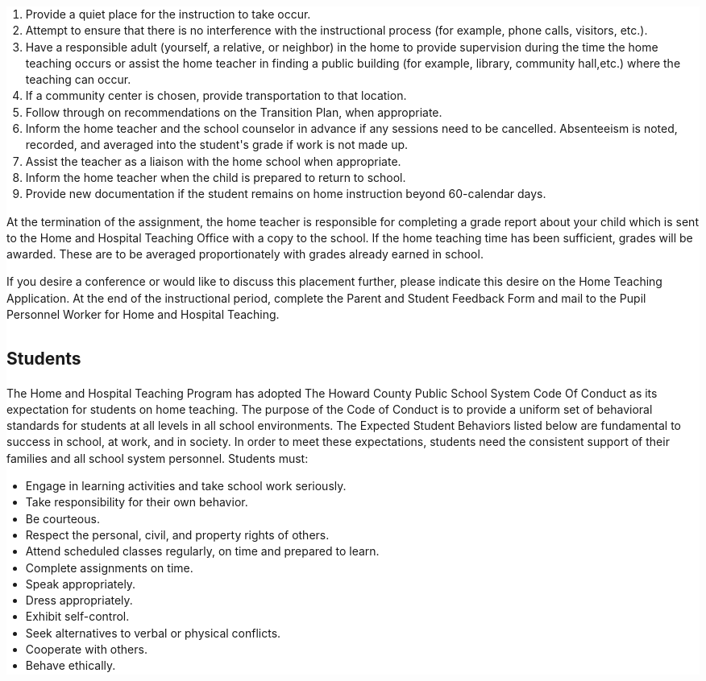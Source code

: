 <ol>
  <li>Provide a quiet place for the instruction to take occur.</li>
  <li> Attempt to ensure that there is no interference with the instructional process (for example, phone calls, visitors, etc.).</li>
  <li> Have a responsible adult (yourself, a relative, or neighbor) in the home to provide supervision during the time the home teaching occurs or assist the home teacher in finding a public building (for example, library, community hall,etc.) where the teaching can occur.</li>
  <li>If a community center is chosen, provide transportation to that location.</li>
  <li> Follow through on recommendations on the Transition Plan, when appropriate.</li>
  <li> Inform the home teacher and the school counselor in advance if any sessions need to be cancelled. Absenteeism is noted, recorded, and averaged into the student's grade if work is not made up.</li>
  <li> Assist the teacher as a liaison with the home school when appropriate.</li>
  <li> Inform the home teacher when the child is prepared to return to school.</li>
  <li> Provide new documentation if the student remains on home instruction beyond 60-calendar days.</li>
</ol>

<p>At the termination of the assignment, the home teacher is responsible for completing a grade report about your child which is sent to the Home and Hospital Teaching Office with a copy to the school. If the home teaching time has been sufficient, grades will be awarded. These are to be averaged proportionately with grades already earned in school.</p>

<p>If you desire a conference or would like to discuss this placement further, please indicate this desire on the Home Teaching Application. At the end of the instructional period, complete the Parent and Student Feedback Form and mail to the Pupil Personnel Worker for Home and Hospital Teaching.</p>

<a name="students" id="students">
<h2></a>Students</h2>
<p>The Home and Hospital Teaching Program has adopted The Howard County Public School System Code Of Conduct as its expectation for students on home teaching. The purpose of the Code of Conduct is to provide a uniform set of behavioral standards for students at all levels in all school environments. The Expected Student Behaviors listed below are fundamental to success in school, at work, and in society. In order to meet these expectations, students need the consistent support of their families and all school system personnel. Students must:</p>

<ul>
  <li>Engage in learning activities and take school work seriously.</li>
  <li>Take responsibility for their own behavior.</li>
  <li>Be courteous.</li>
  <li>Respect the personal, civil, and property rights of others.</li>
  <li>Attend scheduled classes regularly, on time and prepared to learn.</li>
  <li>Complete assignments on time.</li>
  <li>Speak appropriately.</li>
  <li>Dress appropriately.</li>
  <li>Exhibit self-control.</li>
  <li>Seek alternatives to verbal or physical conflicts.</li>
  <li>Cooperate with others.</li>
  <li>Behave ethically.</li>
</ul>